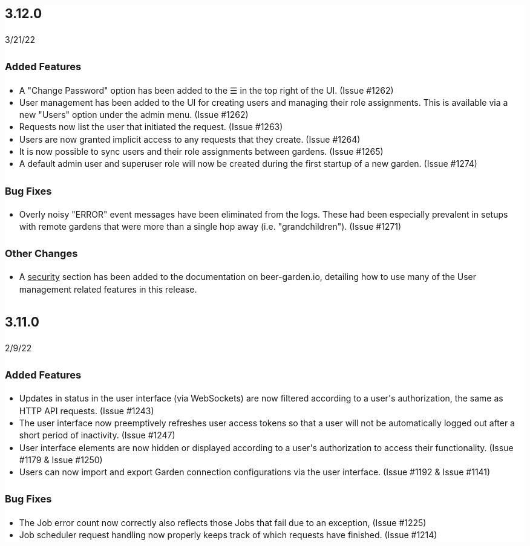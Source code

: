 ## 3.12.0

3/21/22

### Added Features

- A "Change Password" option has been added to the ☰ in the top right of the UI.
  (Issue #1262)
- User management has been added to the UI for creating users and managing their
  role assignments. This is available via a new "Users" option under the admin
  menu. (Issue #1262)
- Requests now list the user that initiated the request. (Issue #1263)
- Users are now granted implicit access to any requests that they create. (Issue
  #1264)
- It is now possible to sync users and their role assignments between gardens.
  (Issue #1265)
- A default admin user and superuser role will now be created during the first
  startup of a new garden. (Issue #1274)

### Bug Fixes

- Overly noisy "ERROR" event messages have been eliminated from the logs. These
  had been especially prevalent in setups with remote gardens that were more
  than a single hop away (i.e. "grandchildren"). (Issue #1271)

### Other Changes

- A [security](https://beer-garden.io/docs/app/security/) section has been added
  to the documentation on beer-garden.io, detailing how to use many of the User
  management related features in this release.

## 3.11.0

2/9/22

### Added Features

- Updates in status in the user interface (via WebSockets) are now filtered
  according to a user's authorization, the same as HTTP API requests. (Issue
  #1243)
- The user interface now preemptively refreshes user access tokens so that a
  user will not be automatically logged out after a short period of inactivity.
  (Issue #1247)
- User interface elements are now hidden or displayed according to a user's
  authorization to access their functionality. (Issue #1179 & Issue #1250)
- Users can now import and export Garden connection configurations via the user
  interface. (Issue #1192 & Issue #1141)

### Bug Fixes

- The Job error count now correctly also reflects those Jobs that fail due to an
  exception, (Issue #1225)
- Job scheduler request handling now properly keeps track of which requests have
  finished. (Issue #1214)
